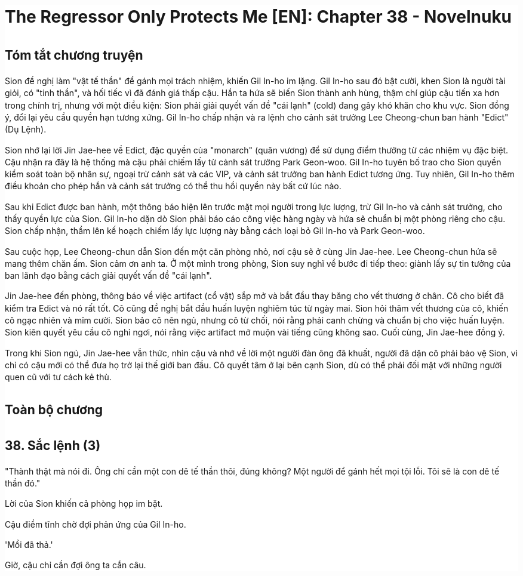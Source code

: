 # The Regressor Only Protects Me [EN]: Chapter 38 - Novelnuku

## Tóm tắt chương truyện

Sion đề nghị làm "vật tế thần" để gánh mọi trách nhiệm, khiến Gil In-ho im lặng. Gil In-ho sau đó bật cười, khen Sion là người tài giỏi, có "tinh thần", và hối tiếc vì đã đánh giá thấp cậu. Hắn ta hứa sẽ biến Sion thành anh hùng, thậm chí giúp cậu tiến xa hơn trong chính trị, nhưng với một điều kiện: Sion phải giải quyết vấn đề "cái lạnh" (cold) đang gây khó khăn cho khu vực. Sion đồng ý, đổi lại yêu cầu quyền hạn tương xứng. Gil In-ho chấp nhận và ra lệnh cho cảnh sát trưởng Lee Cheong-chun ban hành "Edict" (Dụ Lệnh).

Sion nhớ lại lời Jin Jae-hee về Edict, đặc quyền của "monarch" (quân vương) để sử dụng điểm thưởng từ các nhiệm vụ đặc biệt. Cậu nhận ra đây là hệ thống mà cậu phải chiếm lấy từ cảnh sát trưởng Park Geon-woo. Gil In-ho tuyên bố trao cho Sion quyền kiểm soát toàn bộ nhân sự, ngoại trừ cảnh sát và các VIP, và cảnh sát trưởng ban hành Edict tương ứng. Tuy nhiên, Gil In-ho thêm điều khoản cho phép hắn và cảnh sát trưởng có thể thu hồi quyền này bất cứ lúc nào.

Sau khi Edict được ban hành, một thông báo hiện lên trước mặt mọi người trong lực lượng, trừ Gil In-ho và cảnh sát trưởng, cho thấy quyền lực của Sion. Gil In-ho dặn dò Sion phải báo cáo công việc hàng ngày và hứa sẽ chuẩn bị một phòng riêng cho cậu. Sion chấp nhận, thầm lên kế hoạch chiếm lấy lực lượng này bằng cách loại bỏ Gil In-ho và Park Geon-woo.

Sau cuộc họp, Lee Cheong-chun dẫn Sion đến một căn phòng nhỏ, nơi cậu sẽ ở cùng Jin Jae-hee. Lee Cheong-chun hứa sẽ mang thêm chăn ấm. Sion cảm ơn anh ta. Ở một mình trong phòng, Sion suy nghĩ về bước đi tiếp theo: giành lấy sự tin tưởng của ban lãnh đạo bằng cách giải quyết vấn đề "cái lạnh".

Jin Jae-hee đến phòng, thông báo về việc artifact (cổ vật) sắp mở và bắt đầu thay băng cho vết thương ở chân. Cô cho biết đã kiểm tra Edict và nó rất tốt. Cô cũng đề nghị bắt đầu huấn luyện nghiêm túc từ ngày mai. Sion hỏi thăm vết thương của cô, khiến cô ngạc nhiên và mỉm cười. Sion bảo cô nên ngủ, nhưng cô từ chối, nói rằng phải canh chừng và chuẩn bị cho việc huấn luyện. Sion kiên quyết yêu cầu cô nghỉ ngơi, nói rằng việc artifact mở muộn vài tiếng cũng không sao. Cuối cùng, Jin Jae-hee đồng ý.

Trong khi Sion ngủ, Jin Jae-hee vẫn thức, nhìn cậu và nhớ về lời một người đàn ông đã khuất, người đã dặn cô phải bảo vệ Sion, vì chỉ có cậu mới có thể đưa họ trở lại thế giới ban đầu. Cô quyết tâm ở lại bên cạnh Sion, dù có thể phải đối mặt với những người quen cũ với tư cách kẻ thù.

## Toàn bộ chương

## 38. Sắc lệnh (3)

"Thành thật mà nói đi. Ông chỉ cần một con dê tế thần thôi, đúng không? Một người để gánh hết mọi tội lỗi. Tôi sẽ là con dê tế thần đó."

Lời của Sion khiến cả phòng họp im bặt.

Cậu điềm tĩnh chờ đợi phản ứng của Gil In-ho.

'Mồi đã thả.'

Giờ, cậu chỉ cần đợi ông ta cắn câu.
